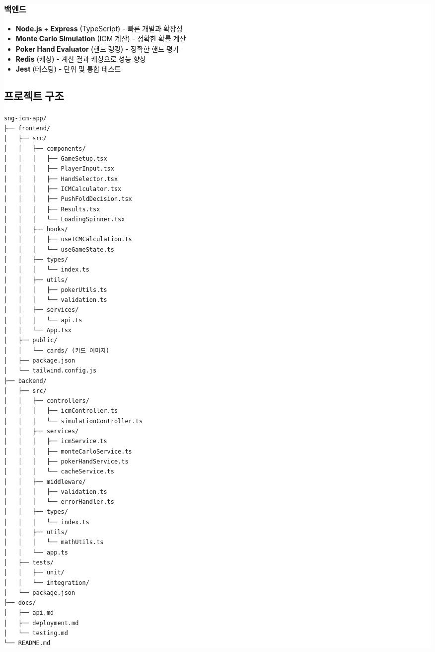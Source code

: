 ### 백엔드
- **Node.js** + **Express** (TypeScript) - 빠른 개발과 확장성
- **Monte Carlo Simulation** (ICM 계산) - 정확한 확률 계산
- **Poker Hand Evaluator** (핸드 랭킹) - 정확한 핸드 평가
- **Redis** (캐싱) - 계산 결과 캐싱으로 성능 향상
- **Jest** (테스팅) - 단위 및 통합 테스트

## 프로젝트 구조

```
sng-icm-app/
├── frontend/
│   ├── src/
│   │   ├── components/
│   │   │   ├── GameSetup.tsx
│   │   │   ├── PlayerInput.tsx
│   │   │   ├── HandSelector.tsx
│   │   │   ├── ICMCalculator.tsx
│   │   │   ├── PushFoldDecision.tsx
│   │   │   ├── Results.tsx
│   │   │   └── LoadingSpinner.tsx
│   │   ├── hooks/
│   │   │   ├── useICMCalculation.ts
│   │   │   └── useGameState.ts
│   │   ├── types/
│   │   │   └── index.ts
│   │   ├── utils/
│   │   │   ├── pokerUtils.ts
│   │   │   └── validation.ts
│   │   ├── services/
│   │   │   └── api.ts
│   │   └── App.tsx
│   ├── public/
│   │   └── cards/ (카드 이미지)
│   ├── package.json
│   └── tailwind.config.js
├── backend/
│   ├── src/
│   │   ├── controllers/
│   │   │   ├── icmController.ts
│   │   │   └── simulationController.ts
│   │   ├── services/
│   │   │   ├── icmService.ts
│   │   │   ├── monteCarloService.ts
│   │   │   ├── pokerHandService.ts
│   │   │   └── cacheService.ts
│   │   ├── middleware/
│   │   │   ├── validation.ts
│   │   │   └── errorHandler.ts
│   │   ├── types/
│   │   │   └── index.ts
│   │   ├── utils/
│   │   │   └── mathUtils.ts
│   │   └── app.ts
│   ├── tests/
│   │   ├── unit/
│   │   └── integration/
│   └── package.json
├── docs/
│   ├── api.md
│   ├── deployment.md
│   └── testing.md
└── README.md
```